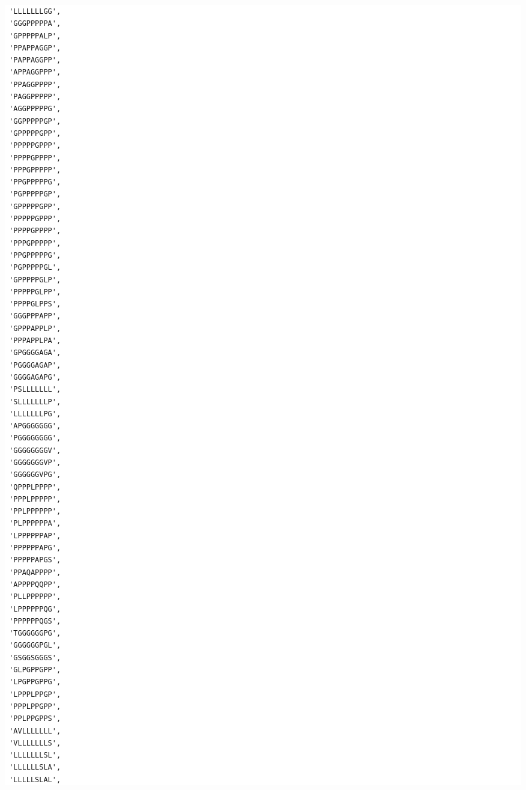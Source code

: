      'LLLLLLLGG',
     'GGGPPPPPA',
     'GPPPPPALP',
     'PPAPPAGGP',
     'PAPPAGGPP',
     'APPAGGPPP',
     'PPAGGPPPP',
     'PAGGPPPPP',
     'AGGPPPPPG',
     'GGPPPPPGP',
     'GPPPPPGPP',
     'PPPPPGPPP',
     'PPPPGPPPP',
     'PPPGPPPPP',
     'PPGPPPPPG',
     'PGPPPPPGP',
     'GPPPPPGPP',
     'PPPPPGPPP',
     'PPPPGPPPP',
     'PPPGPPPPP',
     'PPGPPPPPG',
     'PGPPPPPGL',
     'GPPPPPGLP',
     'PPPPPGLPP',
     'PPPPGLPPS',
     'GGGPPPAPP',
     'GPPPAPPLP',
     'PPPAPPLPA',
     'GPGGGGAGA',
     'PGGGGAGAP',
     'GGGGAGAPG',
     'PSLLLLLLL',
     'SLLLLLLLP',
     'LLLLLLLPG',
     'APGGGGGGG',
     'PGGGGGGGG',
     'GGGGGGGGV',
     'GGGGGGGVP',
     'GGGGGGVPG',
     'QPPPLPPPP',
     'PPPLPPPPP',
     'PPLPPPPPP',
     'PLPPPPPPA',
     'LPPPPPPAP',
     'PPPPPPAPG',
     'PPPPPAPGS',
     'PPAQAPPPP',
     'APPPPQQPP',
     'PLLPPPPPP',
     'LPPPPPPQG',
     'PPPPPPQGS',
     'TGGGGGGPG',
     'GGGGGGPGL',
     'GSGGSGGGS',
     'GLPGPPGPP',
     'LPGPPGPPG',
     'LPPPLPPGP',
     'PPPLPPGPP',
     'PPLPPGPPS',
     'AVLLLLLLL',
     'VLLLLLLLS',
     'LLLLLLLSL',
     'LLLLLLSLA',
     'LLLLLSLAL',